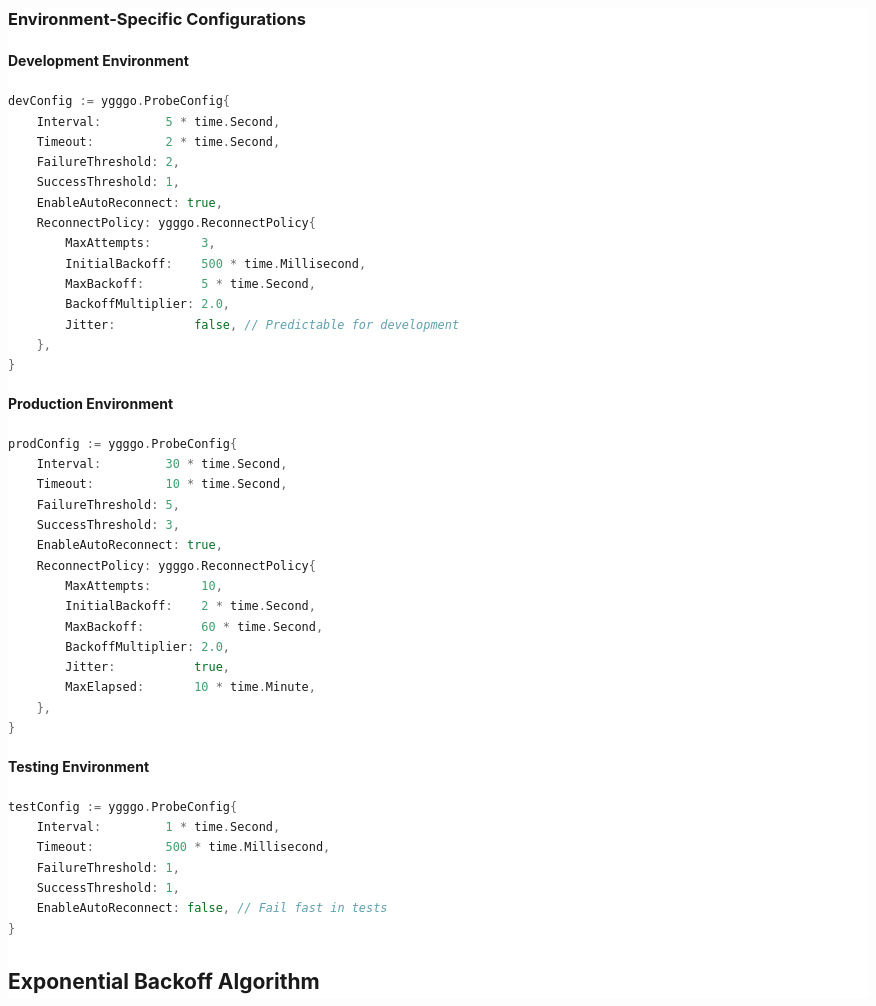 ### Environment-Specific Configurations

#### Development Environment
```go
devConfig := ygggo.ProbeConfig{
    Interval:         5 * time.Second,
    Timeout:          2 * time.Second,
    FailureThreshold: 2,
    SuccessThreshold: 1,
    EnableAutoReconnect: true,
    ReconnectPolicy: ygggo.ReconnectPolicy{
        MaxAttempts:       3,
        InitialBackoff:    500 * time.Millisecond,
        MaxBackoff:        5 * time.Second,
        BackoffMultiplier: 2.0,
        Jitter:           false, // Predictable for development
    },
}
```

#### Production Environment
```go
prodConfig := ygggo.ProbeConfig{
    Interval:         30 * time.Second,
    Timeout:          10 * time.Second,
    FailureThreshold: 5,
    SuccessThreshold: 3,
    EnableAutoReconnect: true,
    ReconnectPolicy: ygggo.ReconnectPolicy{
        MaxAttempts:       10,
        InitialBackoff:    2 * time.Second,
        MaxBackoff:        60 * time.Second,
        BackoffMultiplier: 2.0,
        Jitter:           true,
        MaxElapsed:       10 * time.Minute,
    },
}
```

#### Testing Environment
```go
testConfig := ygggo.ProbeConfig{
    Interval:         1 * time.Second,
    Timeout:          500 * time.Millisecond,
    FailureThreshold: 1,
    SuccessThreshold: 1,
    EnableAutoReconnect: false, // Fail fast in tests
}
```

## Exponential Backoff Algorithm
